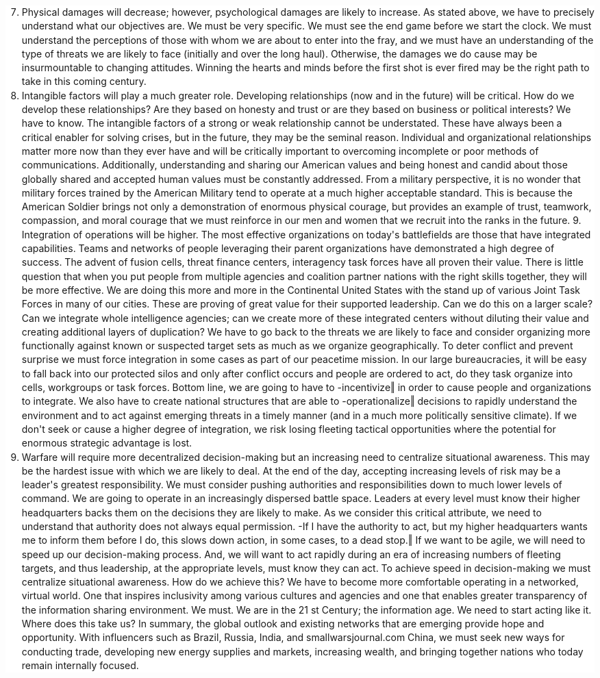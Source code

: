 7. Physical damages will decrease; however, psychological damages are likely to increase. As stated above, we have to precisely understand what our objectives are. We must be very specific. We must see the end game before we start the clock. We must understand the perceptions of those with whom we are about to enter into the fray, and we must have an understanding of the type of threats we are likely to face (initially and over the long haul). Otherwise, the damages we do cause may be insurmountable to changing attitudes. Winning the hearts and minds before the first shot is ever fired may be the right path to take in this coming century.
8. Intangible factors will play a much greater role. Developing relationships (now and in the future) will be critical. How do we develop these relationships? Are they based on honesty and trust or are they based on business or political interests? We have to know. The intangible factors of a strong or weak relationship cannot be understated. These have always been a critical enabler for solving crises, but in the future, they may be the seminal reason. Individual and organizational relationships matter more now than they ever have and will be critically important to overcoming incomplete or poor methods of communications. Additionally, understanding and sharing our American values and being honest and candid about those globally shared and accepted human values must be constantly addressed. From a military perspective, it is no wonder that military forces trained by the American Military tend to operate at a much higher acceptable standard. This is because the American Soldier brings not only a demonstration of enormous physical courage, but provides an example of trust, teamwork, compassion, and moral courage that we must reinforce in our men and women that we recruit into the ranks in the future. 9. Integration of operations will be higher. The most effective organizations on today's battlefields are those that have integrated capabilities. Teams and networks of people leveraging their parent organizations have demonstrated a high degree of success. The advent of fusion cells, threat finance centers, interagency task forces have all proven their value. There is little question that when you put people from multiple agencies and coalition partner nations with the right skills together, they will be more effective. We are doing this more and more in the Continental United States with the stand up of various Joint Task Forces in many of our cities. These are proving of great value for their supported leadership. Can we do this on a larger scale? Can we integrate whole intelligence agencies; can we create more of these integrated centers without diluting their value and creating additional layers of duplication? We have to go back to the threats we are likely to face and consider organizing more functionally against known or suspected target sets as much as we organize geographically. To deter conflict and prevent surprise we must force integration in some cases as part of our peacetime mission. In our large bureaucracies, it will be easy to fall back into our protected silos and only after conflict occurs and people are ordered to act, do they task organize into cells, workgroups or task forces. Bottom line, we are going to have to -incentivize‖ in order to cause people and organizations to integrate. We also have to create national structures that are able to -operationalize‖ decisions to rapidly understand the environment and to act against emerging threats in a timely manner (and in a much more politically sensitive climate). If we don't seek or cause a higher degree of integration, we risk losing fleeting tactical opportunities where the potential for enormous strategic advantage is lost.
10. Warfare will require more decentralized decision-making but an increasing need to centralize situational awareness. This may be the hardest issue with which we are likely to deal. At the end of the day, accepting increasing levels of risk may be a leader's greatest responsibility. We must consider pushing authorities and responsibilities down to much lower levels of command. We are going to operate in an increasingly dispersed battle space. Leaders at every level must know their higher headquarters backs them on the decisions they are likely to make. As we consider this critical attribute, we need to understand that authority does not always equal permission. -If I have the authority to act, but my higher headquarters wants me to inform them before I do, this slows down action, in some cases, to a dead stop.‖ If we want to be agile, we will need to speed up our decision-making process. And, we will want to act rapidly during an era of increasing numbers of fleeting targets, and thus leadership, at the appropriate levels, must know they can act. To achieve speed in decision-making we must centralize situational awareness. How do we achieve this? We have to become more comfortable operating in a networked, virtual world. One that inspires inclusivity among various cultures and agencies and one that enables greater transparency of the information sharing environment. We must. We are in the 21 st Century; the information age. We need to start acting like it.
Where does this take us? In summary, the global outlook and existing networks that are emerging provide hope and opportunity. With influencers such as Brazil, Russia, India, and smallwarsjournal.com China, we must seek new ways for conducting trade, developing new energy supplies and markets, increasing wealth, and bringing together nations who today remain internally focused.
